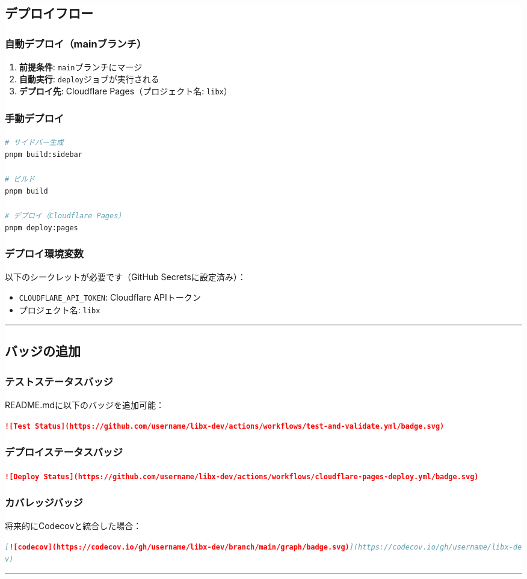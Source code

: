
## デプロイフロー

### 自動デプロイ（mainブランチ）

1. **前提条件**: `main`ブランチにマージ
2. **自動実行**: `deploy`ジョブが実行される
3. **デプロイ先**: Cloudflare Pages（プロジェクト名: `libx`）

### 手動デプロイ

```bash
# サイドバー生成
pnpm build:sidebar

# ビルド
pnpm build

# デプロイ（Cloudflare Pages）
pnpm deploy:pages
```

### デプロイ環境変数

以下のシークレットが必要です（GitHub Secretsに設定済み）：

- `CLOUDFLARE_API_TOKEN`: Cloudflare APIトークン
- プロジェクト名: `libx`

---

## バッジの追加

### テストステータスバッジ

README.mdに以下のバッジを追加可能：

```markdown
![Test Status](https://github.com/username/libx-dev/actions/workflows/test-and-validate.yml/badge.svg)
```

### デプロイステータスバッジ

```markdown
![Deploy Status](https://github.com/username/libx-dev/actions/workflows/cloudflare-pages-deploy.yml/badge.svg)
```

### カバレッジバッジ

将来的にCodecovと統合した場合：

```markdown
[![codecov](https://codecov.io/gh/username/libx-dev/branch/main/graph/badge.svg)](https://codecov.io/gh/username/libx-dev)
```

---